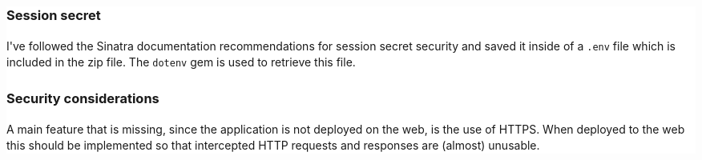 ### Session secret
I've followed the Sinatra documentation recommendations for session secret security and saved it inside of a `.env` file which is included in the zip file. The `dotenv` gem is used to retrieve this file.

### Security considerations
A main feature that is missing, since the application is not deployed on the web, is the use of HTTPS. When deployed to the web this should be implemented so that intercepted HTTP requests and responses are (almost) unusable.
